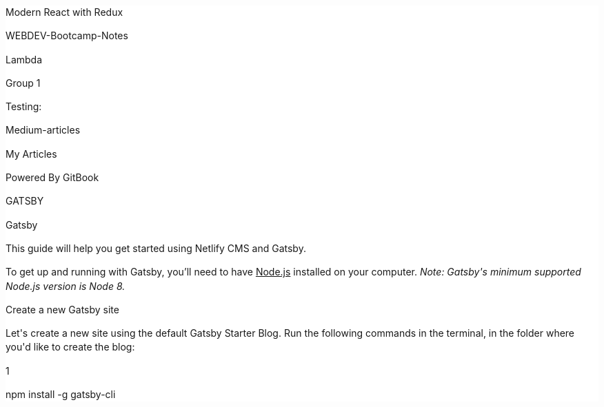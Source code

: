 <a href="https://bryan-guner.gitbook.io/my-docs/react_revisited/modern-react-with-redux" class="css-4rbku5 css-1dbjc4n r-1awozwy r-42olwf r-rs99b7 r-1loqt21 r-18u37iz r-15ysp7h r-ymttw5 r-1otgn73 r-1i6wzkk r-lrvibr"></a>

Modern React with Redux

WEBDEV-Bootcamp-Notes

<a href="https://bryan-guner.gitbook.io/my-docs/webdev-bootcamp-notes/lambda" class="css-4rbku5 css-1dbjc4n r-1awozwy r-42olwf r-rs99b7 r-1loqt21 r-18u37iz r-15ysp7h r-ymttw5 r-1otgn73 r-1i6wzkk r-lrvibr"></a>

Lambda

Group 1

<a href="https://bryan-guner.gitbook.io/my-docs/group-1/testing" class="css-4rbku5 css-1dbjc4n r-1awozwy r-42olwf r-rs99b7 r-1loqt21 r-18u37iz r-15ysp7h r-ymttw5 r-1otgn73 r-1i6wzkk r-lrvibr"></a>

Testing:

Medium-articles

<a href="https://bryan-guner.gitbook.io/my-docs/medium-articles/my-articles" class="css-4rbku5 css-1dbjc4n r-1awozwy r-42olwf r-rs99b7 r-1loqt21 r-18u37iz r-15ysp7h r-ymttw5 r-1otgn73 r-1i6wzkk r-lrvibr"></a>

My Articles

Powered By <span class="css-901oao css-16my406 r-b88u0q">GitBook</span>

GATSBY

<span data-key="62e1e0a1b84c4f5c9d839ece3530aff2"><span data-offset-key="62e1e0a1b84c4f5c9d839ece3530aff2:0">Gatsby</span></span>

<span data-key="c4462d41159b4808b56292e39bd4e8cd"><span data-offset-key="c4462d41159b4808b56292e39bd4e8cd:0">This guide will help you get started using Netlify CMS and Gatsby.</span></span>

<span data-key="839fb882f6704220b70caf192d77637a"><span data-offset-key="839fb882f6704220b70caf192d77637a:0">To get up and running with Gatsby, you’ll need to have </span></span><a href="https://nodejs.org/" class="css-4rbku5 css-1dbjc4n r-1loqt21 r-1471scf r-1otgn73 r-1i6wzkk r-lrvibr"><span data-key="4563a902901f4636a8aa9934290ee1d0" data-rnw-int-class="nearest_260-5638_262-5639-240__"><span data-key="5f269ad0e6c341d89c8986746ff429f9"><span data-offset-key="5f269ad0e6c341d89c8986746ff429f9:0">Node.js</span></span></span></a><span data-key="492d6d3f469a475587b00510dba0d9d8"><span data-offset-key="492d6d3f469a475587b00510dba0d9d8:0"> installed on your computer. </span>*Note: Gatsby's minimum supported Node.js version is Node 8.*</span>

<span data-key="84f1e86e9b704dc4973c3086f8768205"><span data-offset-key="84f1e86e9b704dc4973c3086f8768205:0">Create a new Gatsby site</span></span>

<span data-key="46608e64e5294d3d8ce237484105ff6f"><span data-offset-key="46608e64e5294d3d8ce237484105ff6f:0">Let's create a new site using the default Gatsby Starter Blog. Run the following commands in the terminal, in the folder where you'd like to create the blog:</span></span>

1

<span data-key="a558f8ee783044e09c838e42aeacc40e"><span data-offset-key="a558f8ee783044e09c838e42aeacc40e:0">npm install -g gatsby-cli</span></span>
